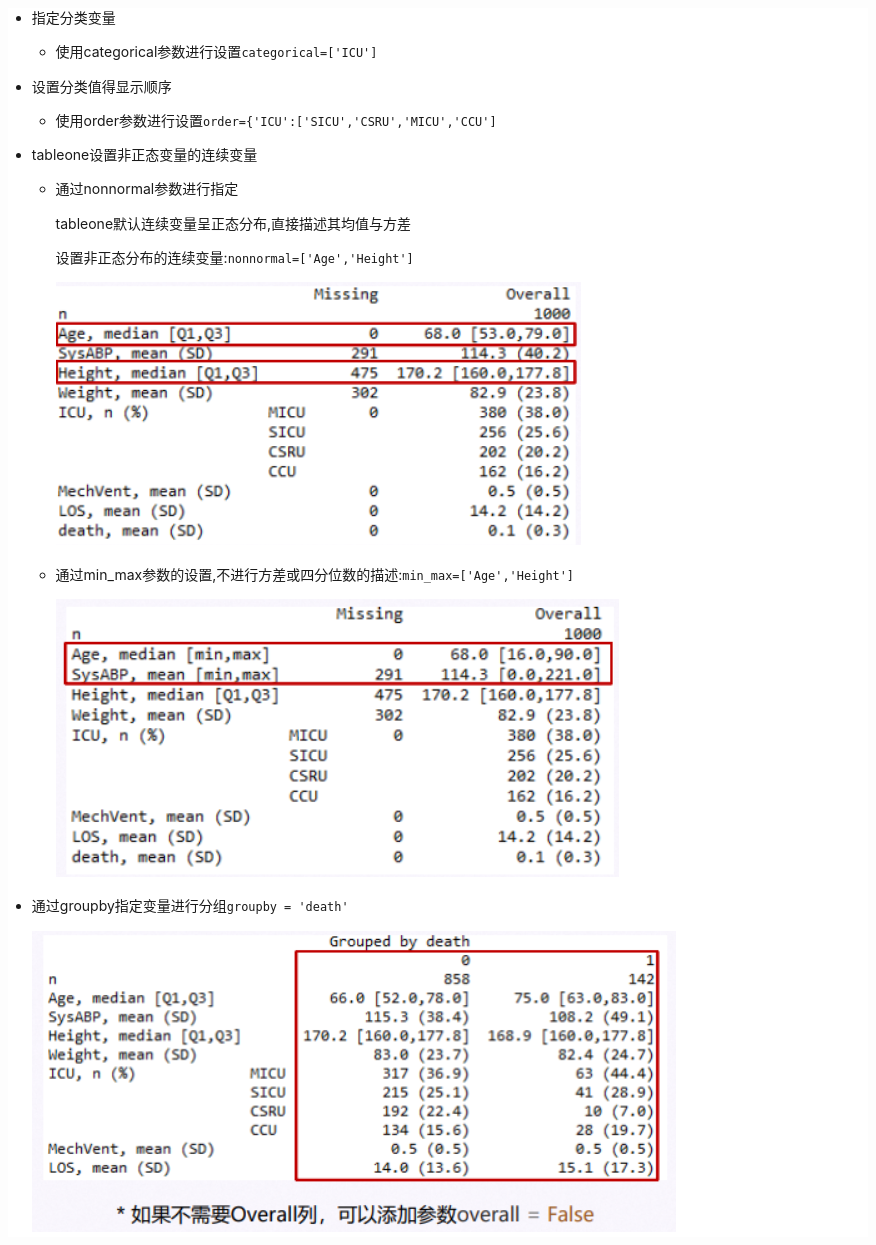 + 指定分类变量

  + 使用categorical参数进行设置`categorical=['ICU']`

+ 设置分类值得显示顺序

  + 使用order参数进行设置`order={'ICU':['SICU','CSRU','MICU','CCU']`

+ tableone设置非正态变量的连续变量

  + 通过nonnormal参数进行指定

    tableone默认连续变量呈正态分布,直接描述其均值与方差

    设置非正态分布的连续变量:`nonnormal=['Age','Height']`

    ![image-20221218183115542](py-lea.assets/image-20221218183115542.png)

  + 通过min_max参数的设置,不进行方差或四分位数的描述:`min_max=['Age','Height']`

    ![image-20221218183330833](py-lea.assets/image-20221218183330833.png)

+ 通过groupby指定变量进行分组`groupby = 'death'`

  ![image-20221218183845179](py-lea.assets/image-20221218183845179.png)

[^1]: If you use the tableone package, please cite:Pollard TJ, Johnson AEW, Raffa JD, Mark RG (2018). tableone: An open source Python package for producing summary statistics for research papers. JAMIA Open, Volume 1, Issue 1, 1 July 2018, Pages 26-31. https://doi.org/10.1093/jamiaopen/ooy012Create an instance of the tableone summary table.
